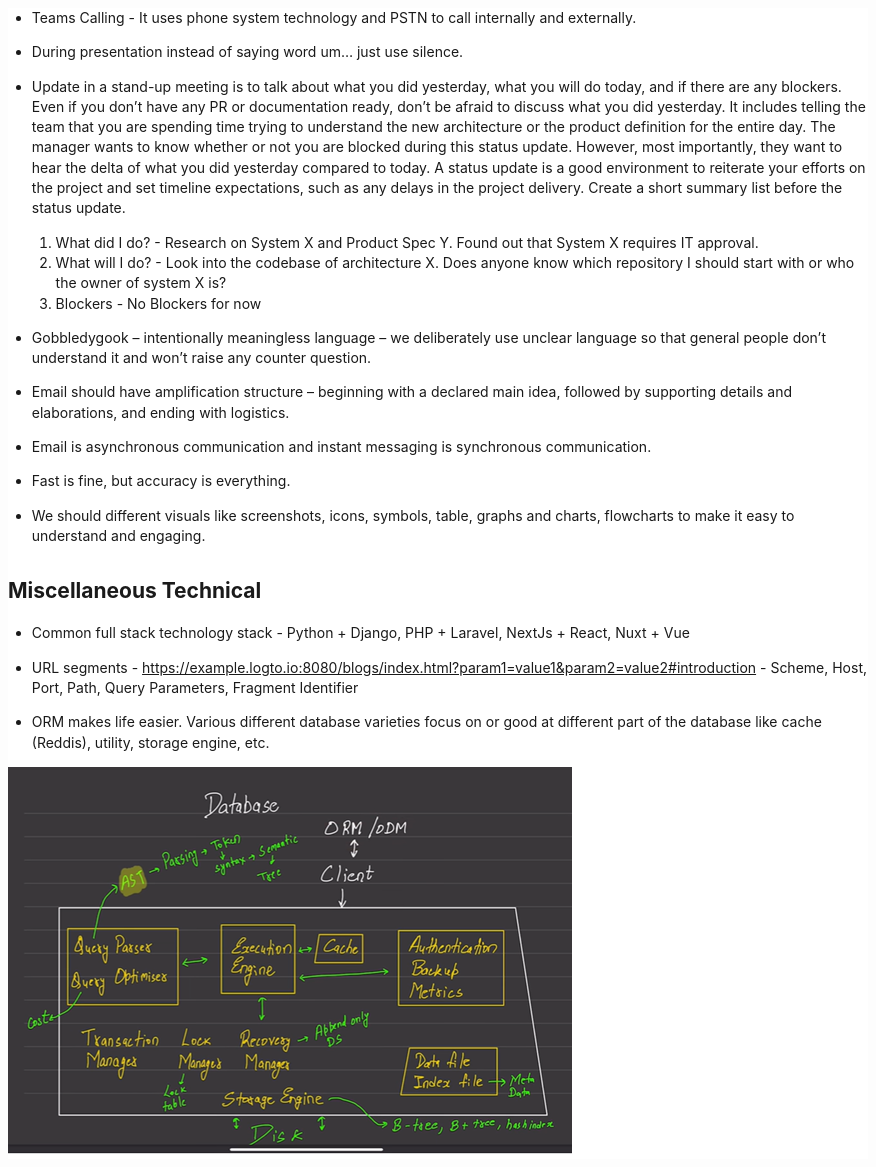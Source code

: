 - Teams Calling - It uses phone system technology and PSTN to call internally and externally.

- During presentation instead of saying word um… just use silence.

- Update in a stand-up meeting is to talk about what you did yesterday, what you will do today, and if there are any blockers. Even if you don’t have any PR or documentation ready, don’t be afraid to discuss what you did yesterday. It includes telling the team that you are spending time trying to understand the new architecture or the product definition for the entire day. The manager wants to know whether or not you are blocked during this status update. However, most importantly, they want to hear the delta of what you did yesterday compared to today. A status update is a good environment to reiterate your efforts on the project and set timeline expectations, such as any delays in the project delivery. Create a short summary list before the status update.

  1. What did I do? - Research on System X and Product Spec Y. Found out that System X requires IT approval.
  1. What will I do? - Look into the codebase of architecture X. Does anyone know which repository I should start with or who the owner of system X is?
  1. Blockers - No Blockers for now

- Gobbledygook – intentionally meaningless language – we deliberately use unclear language so that general people don’t understand it and won’t raise any counter question.

- Email should have amplification structure – beginning with a declared main idea, followed by supporting details and elaborations, and ending with logistics.

- Email is asynchronous communication and instant messaging is synchronous communication.

- Fast is fine, but accuracy is everything.

- We should different visuals like screenshots, icons, symbols, table, graphs and charts, flowcharts to make it easy to understand and engaging.

## Miscellaneous Technical

- Common full stack technology stack - Python + Django, PHP + Laravel, NextJs + React, Nuxt + Vue

- URL segments - <https://example.logto.io:8080/blogs/index.html?param1=value1&param2=value2#introduction> - Scheme, Host, Port, Path, Query Parameters, Fragment Identifier

- ORM makes life easier. Various different database varieties focus on or good at different part of the database like cache (Reddis), utility, storage engine, etc.

![database-behind-the-scene](./src/assets/images/database-behind-the-scene.png)
